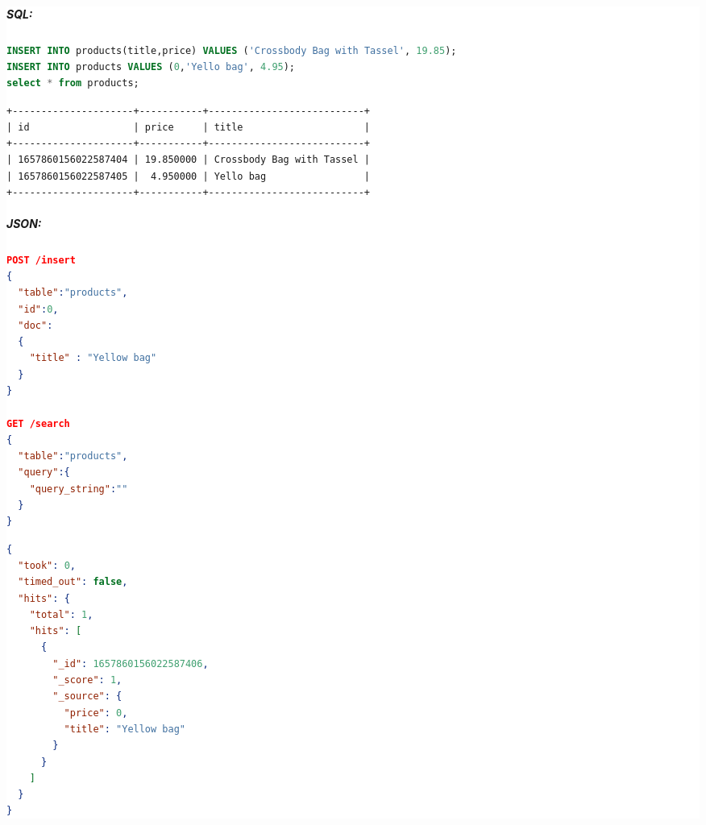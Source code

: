 ##### SQL:


```sql
INSERT INTO products(title,price) VALUES ('Crossbody Bag with Tassel', 19.85);
INSERT INTO products VALUES (0,'Yello bag', 4.95);
select * from products;
```

```
+---------------------+-----------+---------------------------+
| id                  | price     | title                     |
+---------------------+-----------+---------------------------+
| 1657860156022587404 | 19.850000 | Crossbody Bag with Tassel |
| 1657860156022587405 |  4.950000 | Yello bag                 |
+---------------------+-----------+---------------------------+
```

##### JSON:


```json
POST /insert
{
  "table":"products",
  "id":0,
  "doc":
  {
    "title" : "Yellow bag"
  }
}

GET /search
{
  "table":"products",
  "query":{
    "query_string":""
  }
}
```


```json
{
  "took": 0,
  "timed_out": false,
  "hits": {
    "total": 1,
    "hits": [
      {
        "_id": 1657860156022587406,
        "_score": 1,
        "_source": {
          "price": 0,
          "title": "Yellow bag"
        }
      }
    ]
  }
}
```
